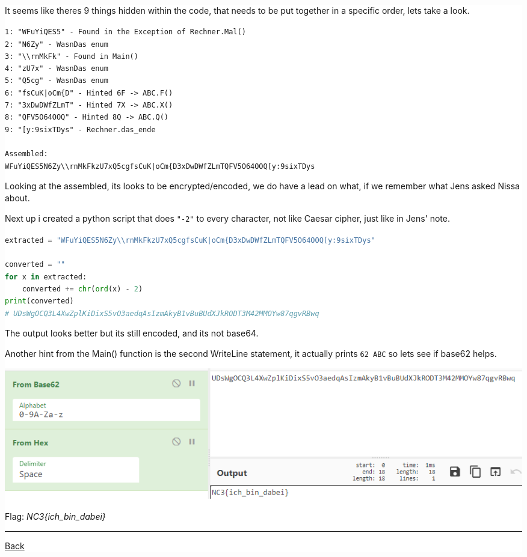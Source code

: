It seems like theres 9 things hidden within the code, that needs to be put together in a specific order, lets take a look.

```html
1: "WFuYiQES5" - Found in the Exception of Rechner.Mal()
2: "N6Zy" - WasnDas enum
3: "\\rnMkFk" - Found in Main()
4: "zU7x" - WasnDas enum
5: "Q5cg" - WasnDas enum
6: "fsCuK|oCm{D" - Hinted 6F -> ABC.F()
7: "3xDwDWfZLmT" - Hinted 7X -> ABC.X()
8: "QFV5O64OOQ" - Hinted 8Q -> ABC.Q()
9: "[y:9sixTDys" - Rechner.das_ende

Assembled:
WFuYiQES5N6Zy\\rnMkFkzU7xQ5cgfsCuK|oCm{D3xDwDWfZLmTQFV5O64OOQ[y:9sixTDys
```

Looking at the assembled, its looks to be encrypted/encoded, we do have a lead on what, if we remember what Jens asked Nissa about.

Next up i created a python script that does `"-2"` to every character, not like Caesar cipher, just like in Jens' note.

```python
extracted = "WFuYiQES5N6Zy\\rnMkFkzU7xQ5cgfsCuK|oCm{D3xDwDWfZLmTQFV5O64OOQ[y:9sixTDys"

converted = ""
for x in extracted:
    converted += chr(ord(x) - 2)
print(converted)
# UDsWgOCQ3L4XwZplKiDixS5vO3aedqAsIzmAkyB1vBuBUdXJkRODT3M42MMOYw87qgvRBwq
```

The output looks better but its still encoded, and its not base64.

Another hint from the Main() function is the second WriteLine statement, it actually prints `62 ABC` so lets see if base62 helps.

![base62](images/dllobase62.png)

Flag: *NC3{ich_bin_dabei}*

---

[Back](README.md)